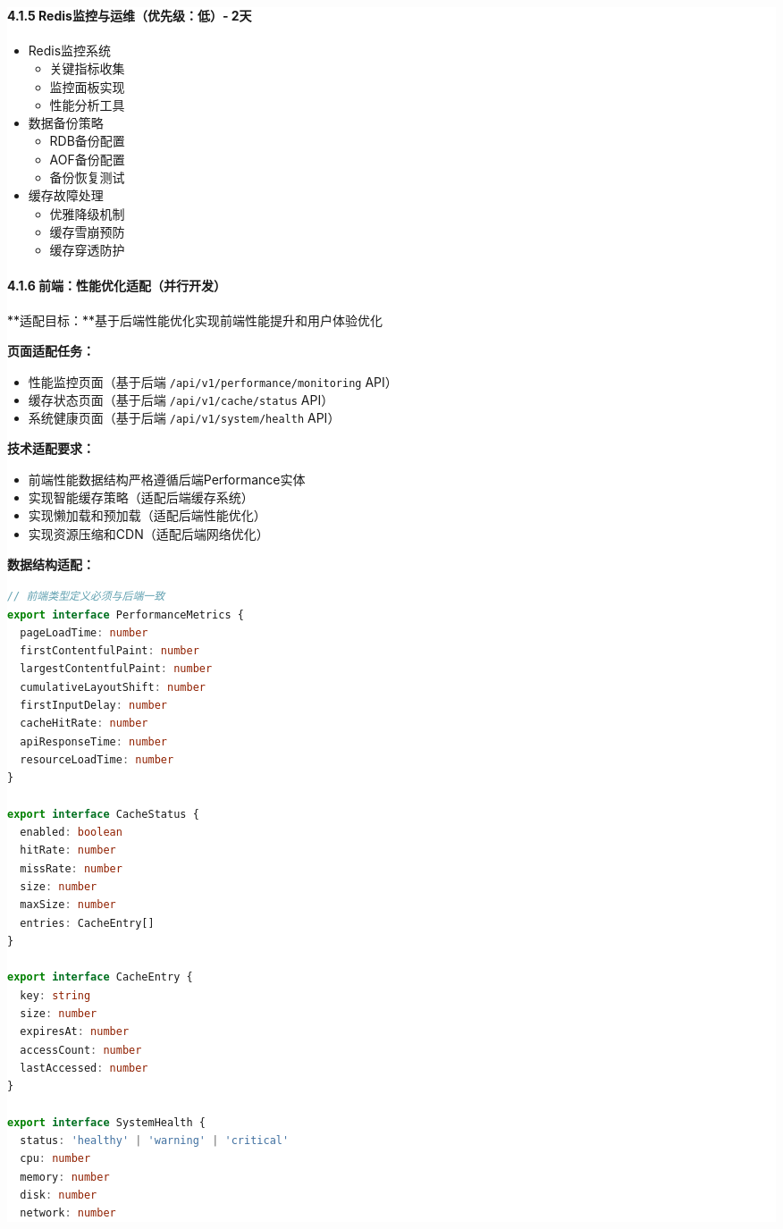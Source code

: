 #### 4.1.5 Redis监控与运维（优先级：低）- 2天
- Redis监控系统
  - 关键指标收集
  - 监控面板实现
  - 性能分析工具
- 数据备份策略
  - RDB备份配置
  - AOF备份配置
  - 备份恢复测试
- 缓存故障处理
  - 优雅降级机制
  - 缓存雪崩预防
  - 缓存穿透防护

#### 4.1.6 前端：性能优化适配（并行开发）
**适配目标：**基于后端性能优化实现前端性能提升和用户体验优化

**页面适配任务：**
- 性能监控页面（基于后端 `/api/v1/performance/monitoring` API）
- 缓存状态页面（基于后端 `/api/v1/cache/status` API）
- 系统健康页面（基于后端 `/api/v1/system/health` API）

**技术适配要求：**
- 前端性能数据结构严格遵循后端Performance实体
- 实现智能缓存策略（适配后端缓存系统）
- 实现懒加载和预加载（适配后端性能优化）
- 实现资源压缩和CDN（适配后端网络优化）

**数据结构适配：**
```typescript
// 前端类型定义必须与后端一致
export interface PerformanceMetrics {
  pageLoadTime: number
  firstContentfulPaint: number
  largestContentfulPaint: number
  cumulativeLayoutShift: number
  firstInputDelay: number
  cacheHitRate: number
  apiResponseTime: number
  resourceLoadTime: number
}

export interface CacheStatus {
  enabled: boolean
  hitRate: number
  missRate: number
  size: number
  maxSize: number
  entries: CacheEntry[]
}

export interface CacheEntry {
  key: string
  size: number
  expiresAt: number
  accessCount: number
  lastAccessed: number
}

export interface SystemHealth {
  status: 'healthy' | 'warning' | 'critical'
  cpu: number
  memory: number
  disk: number
  network: number
```